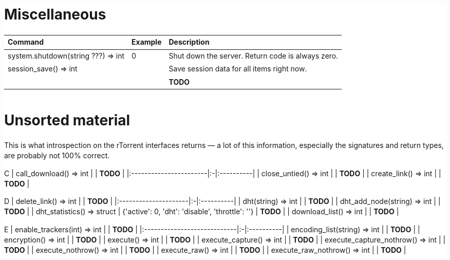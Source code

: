 
# Miscellaneous #
| **Command** | **Example** | **Description** |
|:------------|:------------|:----------------|
| system.shutdown(string ???) ⇒ int | 0           | Shut down the server. Return code is always zero. |
| session\_save() ⇒ int |             | Save session data for all items right now. |
|             |             |  **TODO**       |


# Unsorted material #
This is what introspection on the rTorrent interfaces returns — a lot of this information, especially the signatures and return types, are probably not 100% correct.


C
| call\_download() ⇒ int |  |  **TODO** |
|:-----------------------|:-|:----------|
| close\_untied() ⇒ int  |  |  **TODO** |
| create\_link() ⇒ int   |  |  **TODO** |

D
| delete\_link() ⇒ int |  |  **TODO** |
|:---------------------|:-|:----------|
| dht(string) ⇒ int    |  |  **TODO** |
| dht\_add\_node(string) ⇒ int |  |  **TODO** |
| dht\_statistics() ⇒ struct | {'active': 0, 'dht': 'disable', 'throttle': ''} | **TODO**  |
| download\_list() ⇒ int |  |  **TODO** |

E
| enable\_trackers(int) ⇒ int |  |  **TODO** |
|:----------------------------|:-|:----------|
| encoding\_list(string) ⇒ int |  |  **TODO** |
| encryption() ⇒ int          |  |  **TODO** |
| execute() ⇒ int             |  |  **TODO** |
| execute\_capture() ⇒ int    |  |  **TODO** |
| execute\_capture\_nothrow() ⇒ int |  |  **TODO** |
| execute\_nothrow() ⇒ int    |  |  **TODO** |
| execute\_raw() ⇒ int        |  |  **TODO** |
| execute\_raw\_nothrow() ⇒ int |  |  **TODO** |
